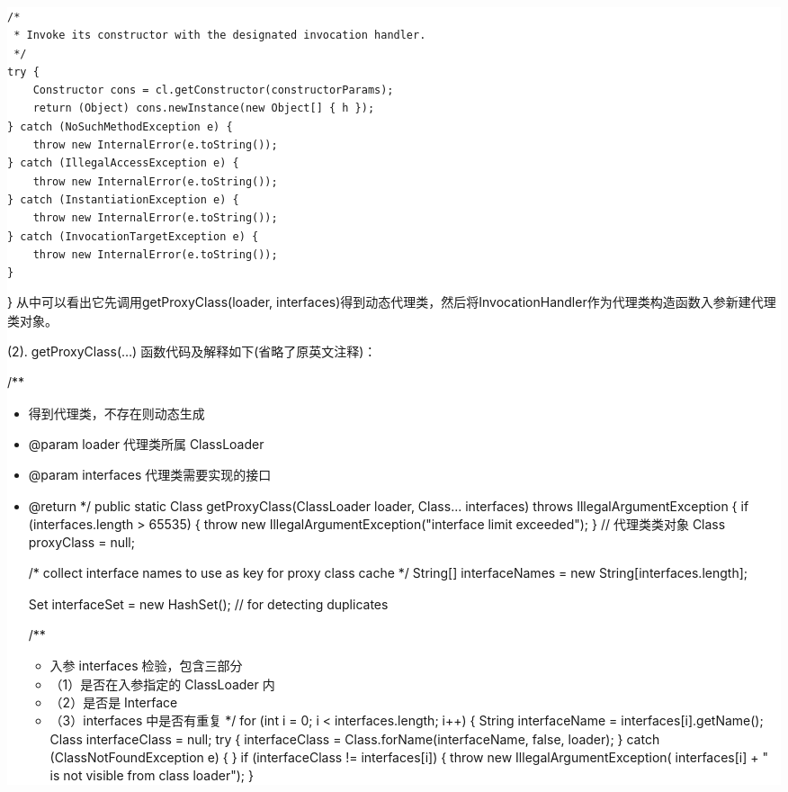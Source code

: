     /*
     * Invoke its constructor with the designated invocation handler.
     */
    try {
        Constructor cons = cl.getConstructor(constructorParams);
        return (Object) cons.newInstance(new Object[] { h });
    } catch (NoSuchMethodException e) {
        throw new InternalError(e.toString());
    } catch (IllegalAccessException e) {
        throw new InternalError(e.toString());
    } catch (InstantiationException e) {
        throw new InternalError(e.toString());
    } catch (InvocationTargetException e) {
        throw new InternalError(e.toString());
    }
}
从中可以看出它先调用getProxyClass(loader, interfaces)得到动态代理类，然后将InvocationHandler作为代理类构造函数入参新建代理类对象。

(2). getProxyClass(…)
函数代码及解释如下(省略了原英文注释)：

/**
 * 得到代理类，不存在则动态生成
 * @param loader 代理类所属 ClassLoader
 * @param interfaces 代理类需要实现的接口
 * @return
 */
public static Class<?> getProxyClass(ClassLoader loader,
                                     Class<?>... interfaces)
    throws IllegalArgumentException
{
    if (interfaces.length > 65535) {
        throw new IllegalArgumentException("interface limit exceeded");
    }
    // 代理类类对象
    Class proxyClass = null;

    /* collect interface names to use as key for proxy class cache */
    String[] interfaceNames = new String[interfaces.length];

    Set interfaceSet = new HashSet();       // for detecting duplicates

    /**
     * 入参 interfaces 检验，包含三部分
     * （1）是否在入参指定的 ClassLoader 内
     * （2）是否是 Interface
     * （3）interfaces 中是否有重复
     */
    for (int i = 0; i < interfaces.length; i++) {
        String interfaceName = interfaces[i].getName();
        Class interfaceClass = null;
        try {
            interfaceClass = Class.forName(interfaceName, false, loader);
        } catch (ClassNotFoundException e) {
        }
        if (interfaceClass != interfaces[i]) {
            throw new IllegalArgumentException(
                interfaces[i] + " is not visible from class loader");
        }
